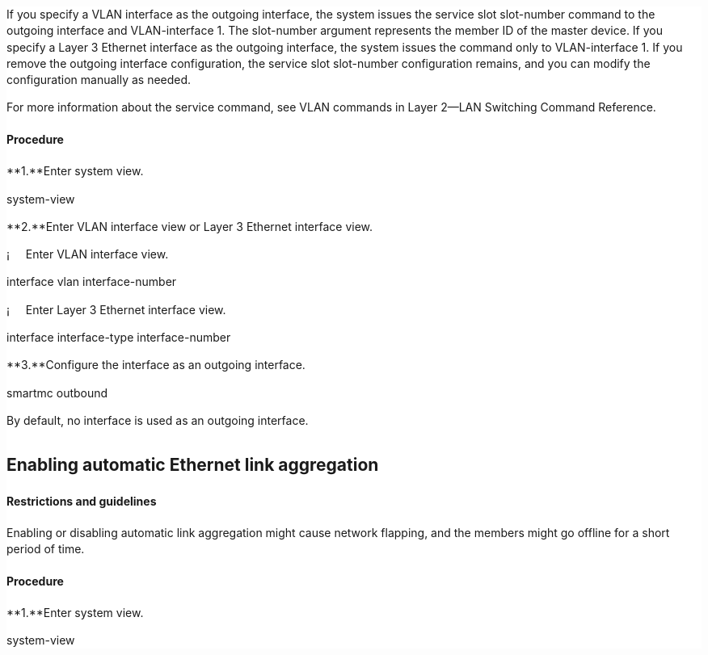 If you specify a VLAN interface as the
outgoing interface, the system issues the service slot slot-number command to the outgoing interface and VLAN-interface 1\. The slot-number argument represents the member ID of the master device. If you
specify a Layer 3 Ethernet interface as the outgoing interface, the system
issues the command only to VLAN-interface 1\. If you remove the outgoing
interface configuration, the service slot slot-number configuration remains, and you can modify the configuration
manually as needed.

For more information about the service
command, see VLAN commands in Layer 2—LAN Switching
Command Reference.

#### Procedure

**1\.**Enter system view.

system-view

**2\.**Enter VLAN interface view or Layer 3
Ethernet interface view.

¡     Enter
VLAN interface view.

interface vlan interface-number

¡     Enter
Layer 3 Ethernet interface view.

interface interface-type
interface-number

**3\.**Configure the interface as an outgoing
interface.

smartmc
outbound

By default, no interface is used as an
outgoing interface.

## Enabling automatic Ethernet link aggregation

#### Restrictions and guidelines

Enabling or disabling automatic link
aggregation might cause network flapping, and the members might go offline for
a short period of time.

#### Procedure

**1\.**Enter system view.

system-view
